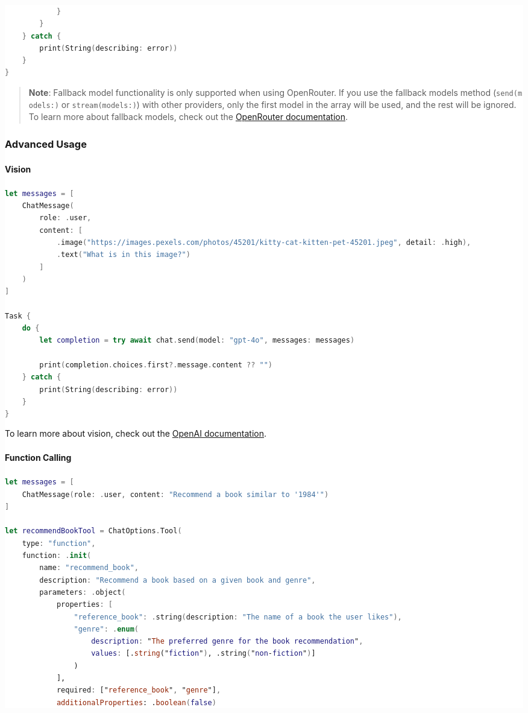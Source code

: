```swift
            }
        }
    } catch {
        print(String(describing: error))
    }
}
```

> **Note**: Fallback model functionality is only supported when using OpenRouter. If you use the fallback models method (`send(models:)` or `stream(models:)`) with other providers, only the first model in the array will be used, and the rest will be ignored. To learn more about fallback models, check out the [OpenRouter documentation](https://openrouter.ai/docs/model-routing).

### Advanced Usage

#### Vision

```swift
let messages = [
    ChatMessage(
        role: .user,
        content: [
            .image("https://images.pexels.com/photos/45201/kitty-cat-kitten-pet-45201.jpeg", detail: .high),
            .text("What is in this image?")
        ]
    )
]

Task {
    do {
        let completion = try await chat.send(model: "gpt-4o", messages: messages)

        print(completion.choices.first?.message.content ?? "")
    } catch {
        print(String(describing: error))
    }
}
```

To learn more about vision, check out the [OpenAI documentation](https://platform.openai.com/docs/guides/vision).

#### Function Calling

```swift
let messages = [
    ChatMessage(role: .user, content: "Recommend a book similar to '1984'")
]

let recommendBookTool = ChatOptions.Tool(
    type: "function",
    function: .init(
        name: "recommend_book",
        description: "Recommend a book based on a given book and genre",
        parameters: .object(
            properties: [
                "reference_book": .string(description: "The name of a book the user likes"),
                "genre": .enum(
                    description: "The preferred genre for the book recommendation",
                    values: [.string("fiction"), .string("non-fiction")]
                )
            ],
            required: ["reference_book", "genre"],
            additionalProperties: .boolean(false)
```